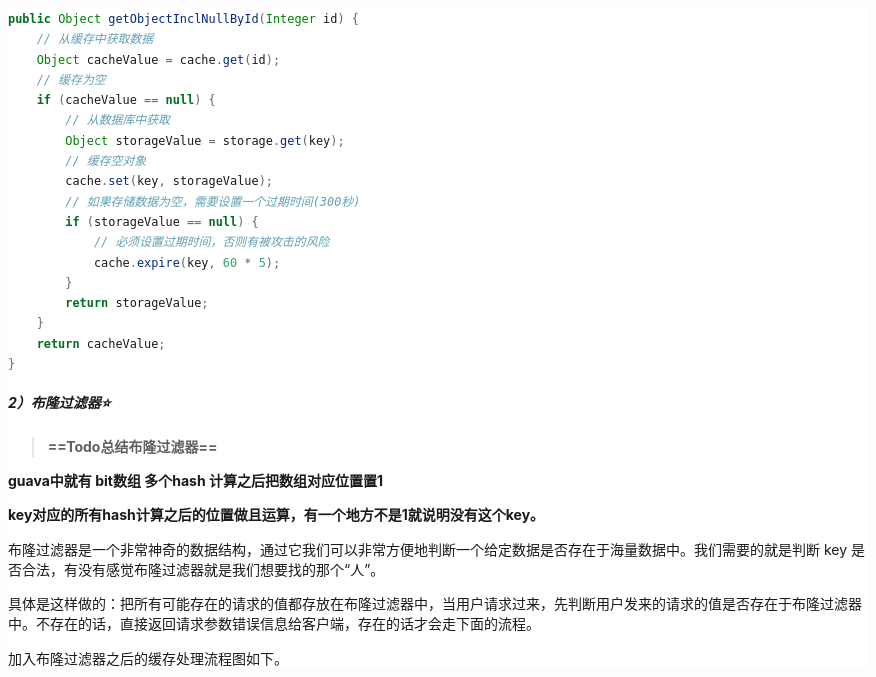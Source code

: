``` java
public Object getObjectInclNullById(Integer id) {
    // 从缓存中获取数据
    Object cacheValue = cache.get(id);
    // 缓存为空
    if (cacheValue == null) {
        // 从数据库中获取
        Object storageValue = storage.get(key);
        // 缓存空对象
        cache.set(key, storageValue);
        // 如果存储数据为空，需要设置一个过期时间(300秒)
        if (storageValue == null) {
            // 必须设置过期时间，否则有被攻击的风险
            cache.expire(key, 60 * 5);
        }
        return storageValue;
    }
    return cacheValue;
}
```

##### 2）布隆过滤器⭐

> **==Todo总结布隆过滤器==**

**guava中就有  bit数组 多个hash 计算之后把数组对应位置置1** 

**key对应的所有hash计算之后的位置做且运算，有一个地方不是1就说明没有这个key。**

布隆过滤器是一个非常神奇的数据结构，通过它我们可以非常方便地判断一个给定数据是否存在于海量数据中。我们需要的就是判断 key 是否合法，有没有感觉布隆过滤器就是我们想要找的那个“人”。

具体是这样做的：把所有可能存在的请求的值都存放在布隆过滤器中，当用户请求过来，先判断用户发来的请求的值是否存在于布隆过滤器中。不存在的话，直接返回请求参数错误信息给客户端，存在的话才会走下面的流程。

加入布隆过滤器之后的缓存处理流程图如下。
